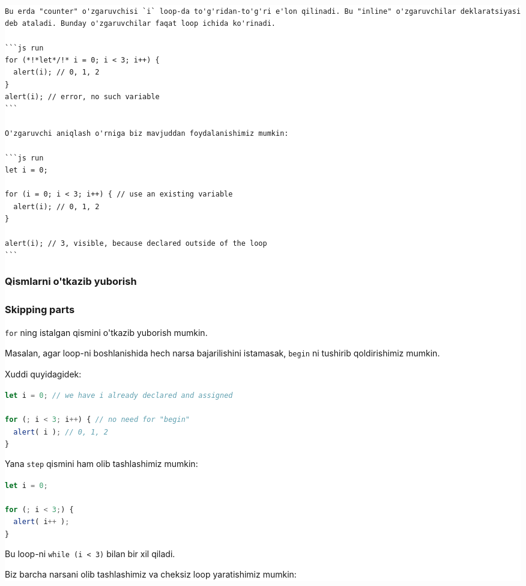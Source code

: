 ````smart header="Inline variable declaration"
Bu erda "counter" o'zgaruvchisi `i` loop-da to'g'ridan-to'g'ri e'lon qilinadi. Bu "inline" o'zgaruvchilar deklaratsiyasi deb ataladi. Bunday o'zgaruvchilar faqat loop ichida ko'rinadi.

```js run
for (*!*let*/!* i = 0; i < 3; i++) {
  alert(i); // 0, 1, 2
}
alert(i); // error, no such variable
```

O'zgaruvchi aniqlash o'rniga biz mavjuddan foydalanishimiz mumkin:

```js run
let i = 0;

for (i = 0; i < 3; i++) { // use an existing variable
  alert(i); // 0, 1, 2
}

alert(i); // 3, visible, because declared outside of the loop
```
````


### Qismlarni o'tkazib yuborish
### Skipping parts

`for` ning istalgan qismini o'tkazib yuborish mumkin.

Masalan, agar loop-ni boshlanishida hech narsa bajarilishini istamasak, `begin` ni tushirib qoldirishimiz mumkin.

Xuddi quyidagidek:

```js run
let i = 0; // we have i already declared and assigned

for (; i < 3; i++) { // no need for "begin"
  alert( i ); // 0, 1, 2
}
```

Yana `step` qismini ham olib tashlashimiz mumkin:

```js run
let i = 0;

for (; i < 3;) {
  alert( i++ );
}
```

Bu loop-ni `while (i < 3)` bilan bir xil qiladi.

Biz barcha narsani olib tashlashimiz va cheksiz loop yaratishimiz mumkin:
